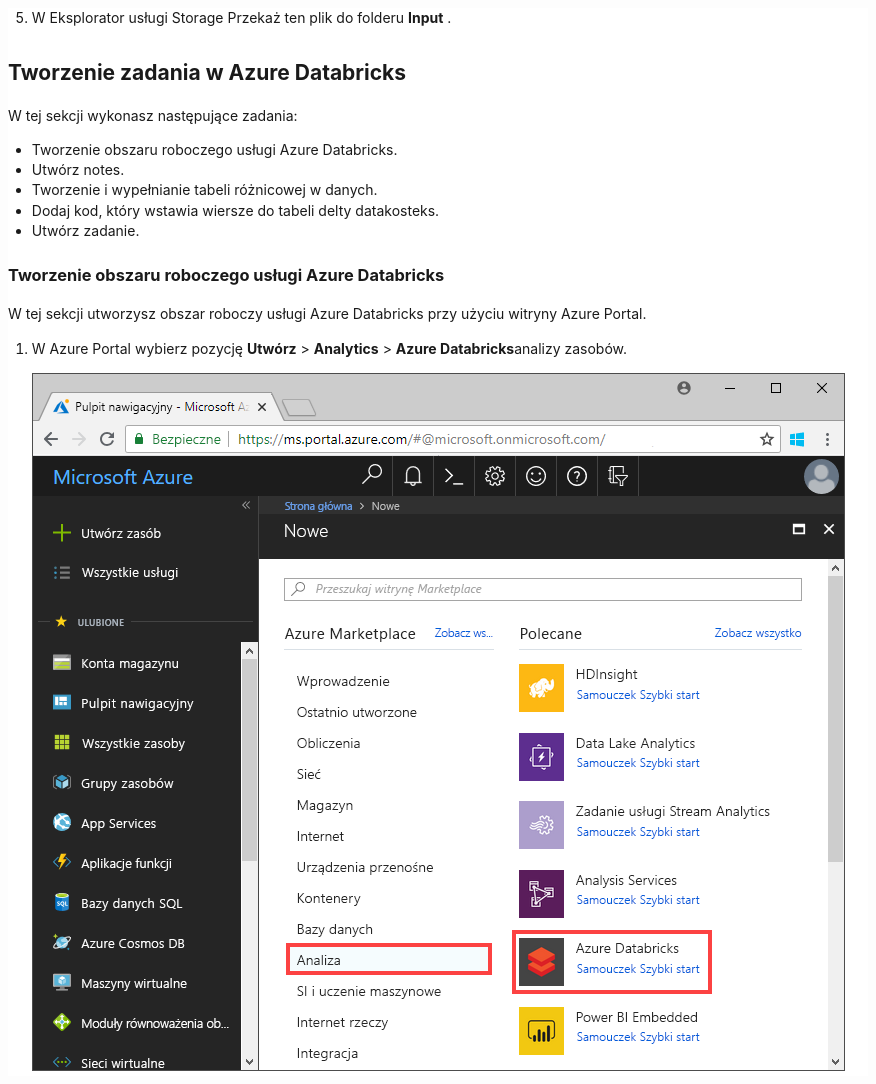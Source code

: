 5. W Eksplorator usługi Storage Przekaż ten plik do folderu **Input** .  

## <a name="create-a-job-in-azure-databricks"></a>Tworzenie zadania w Azure Databricks

W tej sekcji wykonasz następujące zadania:

* Tworzenie obszaru roboczego usługi Azure Databricks.
* Utwórz notes.
* Tworzenie i wypełnianie tabeli różnicowej w danych.
* Dodaj kod, który wstawia wiersze do tabeli delty datakosteks.
* Utwórz zadanie.

### <a name="create-an-azure-databricks-workspace"></a>Tworzenie obszaru roboczego usługi Azure Databricks

W tej sekcji utworzysz obszar roboczy usługi Azure Databricks przy użyciu witryny Azure Portal.

1. W Azure Portal wybierz pozycję **Utwórz**  >  **Analytics**  >  **Azure Databricks**analizy zasobów.

    ![Datakostki na Azure Portal](./media/data-lake-storage-quickstart-create-databricks-account/azure-databricks-on-portal.png "Datakostki na Azure Portal")
